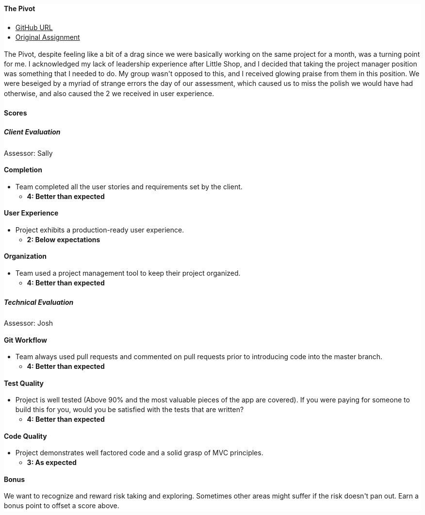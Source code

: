 #### The Pivot

* [GitHub URL](https://github.com/karinamzalez/the_pivot_1605)
* [Original Assignment](https://github.com/turingschool/lesson_plans/blob/master/ruby_03-professional_rails_applications/the_pivot.md)

The Pivot, despite feeling like a bit of a drag since we were basically working on the same project for a month, was a turning point for me. I acknowledged my lack of leadership experience after Little Shop, and I decided that taking the project manager position was something that I needed to do. My group wasn't opposed to this, and I received glowing praise from them in this position. We were beseiged by a myriad of strange errors the day of our assessment, which caused us to miss the polish we would have had otherwise, and also caused the 2 we received in user experience.

#### Scores

##### Client Evaluation

Assessor: Sally

**Completion**

* Team completed all the user stories and requirements set by the client.
  * **4: Better than expected**

**User Experience**

* Project exhibits a production-ready user experience.
  * **2: Below expectations**

**Organization**

* Team used a project management tool to keep their project organized.
  * **4: Better than expected**

##### Technical Evaluation

Assessor: Josh

**Git Workflow**

* Team always used pull requests and commented on pull requests prior to introducing code into the master branch.
  * **4: Better than expected**

**Test Quality**

* Project is well tested (Above 90% and the most valuable pieces of the app are covered). If you were paying for someone to build this for you, would you be satisfied with the tests that are written?
  * **4: Better than expected**


**Code Quality**

* Project demonstrates well factored code and a solid grasp of MVC principles.
  * **3: As expected**

**Bonus**

We want to recognize and reward risk taking and exploring. Sometimes other areas might suffer if the risk doesn't pan out. Earn a bonus point to offset a score above.
